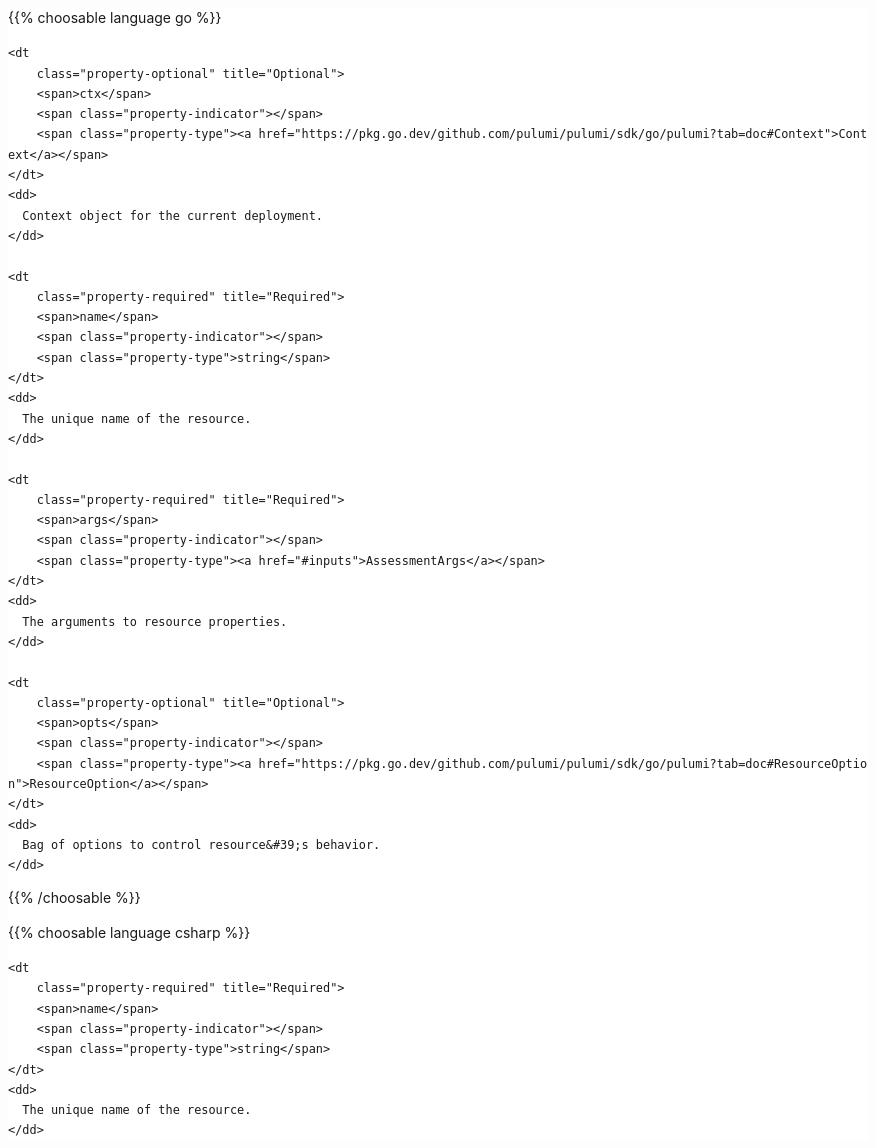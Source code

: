 {{% choosable language go %}}

<dl class="resources-properties">
  
    <dt
        class="property-optional" title="Optional">
        <span>ctx</span>
        <span class="property-indicator"></span>
        <span class="property-type"><a href="https://pkg.go.dev/github.com/pulumi/pulumi/sdk/go/pulumi?tab=doc#Context">Context</a></span>
    </dt>
    <dd>
      Context object for the current deployment.
    </dd>
  
    <dt
        class="property-required" title="Required">
        <span>name</span>
        <span class="property-indicator"></span>
        <span class="property-type">string</span>
    </dt>
    <dd>
      The unique name of the resource.
    </dd>
  
    <dt
        class="property-required" title="Required">
        <span>args</span>
        <span class="property-indicator"></span>
        <span class="property-type"><a href="#inputs">AssessmentArgs</a></span>
    </dt>
    <dd>
      The arguments to resource properties.
    </dd>
  
    <dt
        class="property-optional" title="Optional">
        <span>opts</span>
        <span class="property-indicator"></span>
        <span class="property-type"><a href="https://pkg.go.dev/github.com/pulumi/pulumi/sdk/go/pulumi?tab=doc#ResourceOption">ResourceOption</a></span>
    </dt>
    <dd>
      Bag of options to control resource&#39;s behavior.
    </dd>
  

</dl>

{{% /choosable %}}

{{% choosable language csharp %}}

<dl class="resources-properties">
  
    <dt
        class="property-required" title="Required">
        <span>name</span>
        <span class="property-indicator"></span>
        <span class="property-type">string</span>
    </dt>
    <dd>
      The unique name of the resource.
    </dd>
  